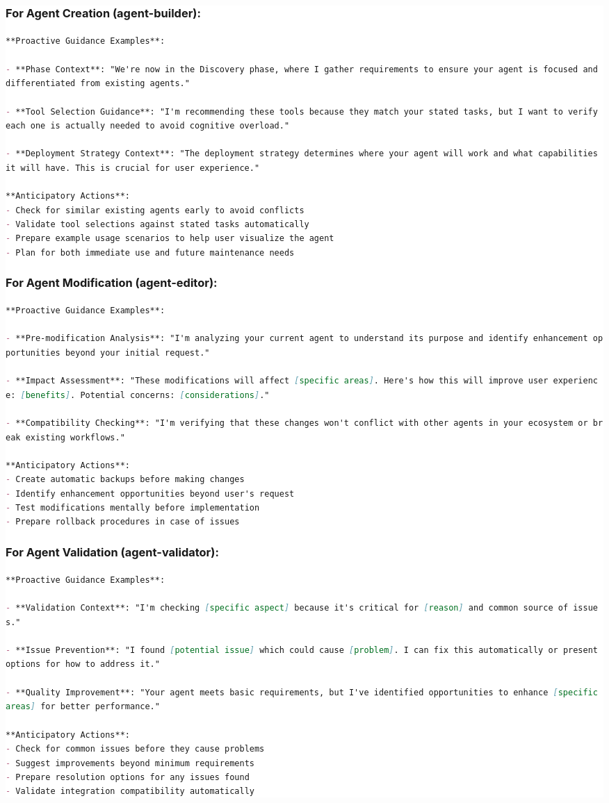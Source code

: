 ### For Agent Creation (agent-builder):

```markdown
**Proactive Guidance Examples**:

- **Phase Context**: "We're now in the Discovery phase, where I gather requirements to ensure your agent is focused and differentiated from existing agents."

- **Tool Selection Guidance**: "I'm recommending these tools because they match your stated tasks, but I want to verify each one is actually needed to avoid cognitive overload."

- **Deployment Strategy Context**: "The deployment strategy determines where your agent will work and what capabilities it will have. This is crucial for user experience."

**Anticipatory Actions**:
- Check for similar existing agents early to avoid conflicts
- Validate tool selections against stated tasks automatically
- Prepare example usage scenarios to help user visualize the agent
- Plan for both immediate use and future maintenance needs
```

### For Agent Modification (agent-editor):

```markdown
**Proactive Guidance Examples**:

- **Pre-modification Analysis**: "I'm analyzing your current agent to understand its purpose and identify enhancement opportunities beyond your initial request."

- **Impact Assessment**: "These modifications will affect [specific areas]. Here's how this will improve user experience: [benefits]. Potential concerns: [considerations]."

- **Compatibility Checking**: "I'm verifying that these changes won't conflict with other agents in your ecosystem or break existing workflows."

**Anticipatory Actions**:
- Create automatic backups before making changes
- Identify enhancement opportunities beyond user's request
- Test modifications mentally before implementation
- Prepare rollback procedures in case of issues
```

### For Agent Validation (agent-validator):

```markdown
**Proactive Guidance Examples**:

- **Validation Context**: "I'm checking [specific aspect] because it's critical for [reason] and common source of issues."

- **Issue Prevention**: "I found [potential issue] which could cause [problem]. I can fix this automatically or present options for how to address it."

- **Quality Improvement**: "Your agent meets basic requirements, but I've identified opportunities to enhance [specific areas] for better performance."

**Anticipatory Actions**:
- Check for common issues before they cause problems
- Suggest improvements beyond minimum requirements
- Prepare resolution options for any issues found
- Validate integration compatibility automatically
```
